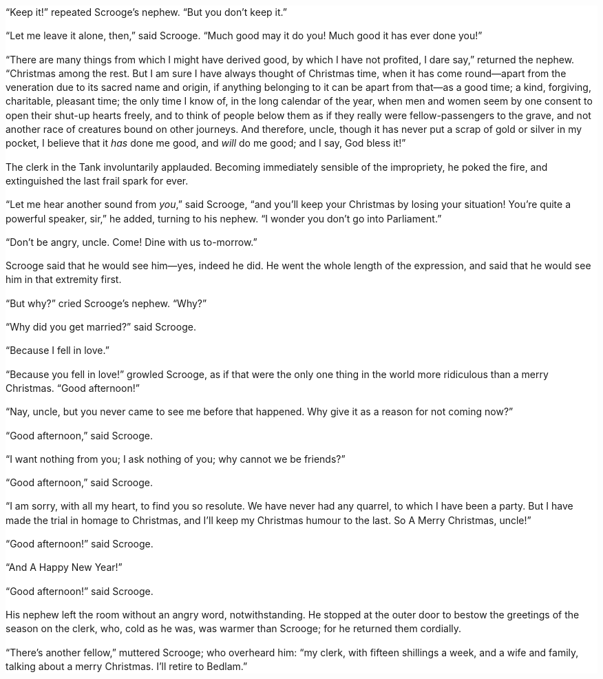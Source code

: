 “Keep it!” repeated Scrooge’s nephew. “But you don’t keep it.”

“Let me leave it alone, then,” said Scrooge. “Much good may it do you! Much good it has ever done you!”

“There are many things from which I might have derived good, by which I have not profited, I dare say,” returned the nephew. “Christmas among the rest. But I am sure I have always thought of Christmas time, when it has come round—apart from the veneration due to its sacred name and origin, if anything belonging to it can be apart from that—as a good time; a kind, forgiving, charitable, pleasant time; the only time I know of, in the long calendar of the year, when men and women seem by one consent to open their shut-up hearts freely, and to think of people below them as if they really were fellow-passengers to the grave, and not another race of creatures bound on other journeys. And therefore, uncle, though it has never put a scrap of gold or silver in my pocket, I believe that it _has_ done me good, and _will_ do me good; and I say, God bless it!”

The clerk in the Tank involuntarily applauded. Becoming immediately sensible of the impropriety, he poked the fire, and extinguished the last frail spark for ever.

“Let me hear another sound from _you_,” said Scrooge, “and you’ll keep your Christmas by losing your situation! You’re quite a powerful speaker, sir,” he added, turning to his nephew. “I wonder you don’t go into Parliament.”

“Don’t be angry, uncle. Come! Dine with us to-morrow.”

Scrooge said that he would see him—yes, indeed he did. He went the whole length of the expression, and said that he would see him in that extremity first.

“But why?” cried Scrooge’s nephew. “Why?”

“Why did you get married?” said Scrooge.

“Because I fell in love.”

“Because you fell in love!” growled Scrooge, as if that were the only one thing in the world more ridiculous than a merry Christmas. “Good afternoon!”

“Nay, uncle, but you never came to see me before that happened. Why give it as a reason for not coming now?”

“Good afternoon,” said Scrooge.

“I want nothing from you; I ask nothing of you; why cannot we be friends?”

“Good afternoon,” said Scrooge.

“I am sorry, with all my heart, to find you so resolute. We have never had any quarrel, to which I have been a party. But I have made the trial in homage to Christmas, and I’ll keep my Christmas humour to the last. So A Merry Christmas, uncle!”

“Good afternoon!” said Scrooge.

“And A Happy New Year!”

“Good afternoon!” said Scrooge.

His nephew left the room without an angry word, notwithstanding. He stopped at the outer door to bestow the greetings of the season on the clerk, who, cold as he was, was warmer than Scrooge; for he returned them cordially.

“There’s another fellow,” muttered Scrooge; who overheard him: “my clerk, with fifteen shillings a week, and a wife and family, talking about a merry Christmas. I’ll retire to Bedlam.”
